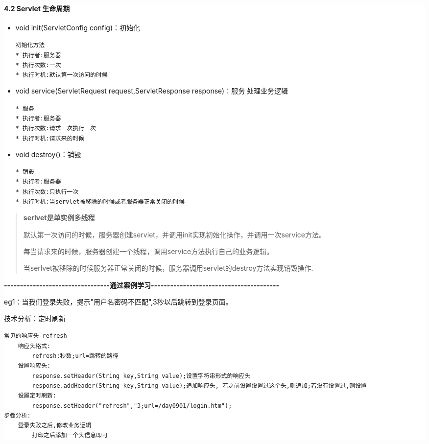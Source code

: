 #### 4.2 Servlet 生命周期

- void init(ServletConfig config)：初始化

  ``` xml
  初始化方法
  * 执行者:服务器
  * 执行次数:一次
  * 执行时机:默认第一次访问的时候
  ```

- void service(ServletRequest request,ServletResponse response)：服务 处理业务逻辑

  ``` xml
  * 服务
  * 执行者:服务器
  * 执行次数:请求一次执行一次
  * 执行时机:请求来的时候
  ```

- void destroy()：销毁

  ``` xml
  * 销毁
  * 执行者:服务器
  * 执行次数:只执行一次
  * 执行时机:当servlet被移除的时候或者服务器正常关闭的时候
  ```


> **serlvet是单实例多线程**
>
> 默认第一次访问的时候，服务器创建servlet，并调用init实现初始化操作，并调用一次service方法。
>
> 每当请求来的时候，服务器创建一个线程，调用service方法执行自己的业务逻辑。
>
> 当serlvet被移除的时候服务器正常关闭的时候，服务器调用servlet的destroy方法实现销毁操作.



**---------------------------------通过案例学习----------------------------------------**

eg1：当我们登录失败，提示"用户名密码不匹配",3秒以后跳转到登录页面。

技术分析：定时刷新

``` xml
常见的响应头-refresh
	响应头格式:
		refresh:秒数;url=跳转的路径
	设置响应头:
		response.setHeader(String key,String value);设置字符串形式的响应头
		response.addHeader(String key,String value);追加响应头, 若之前设置设置过这个头,则追加;若没有设置过,则设置
	设置定时刷新:
		response.setHeader("refresh","3;url=/day0901/login.htm");
步骤分析:
	登录失败之后,修改业务逻辑
		打印之后添加一个头信息即可
```
